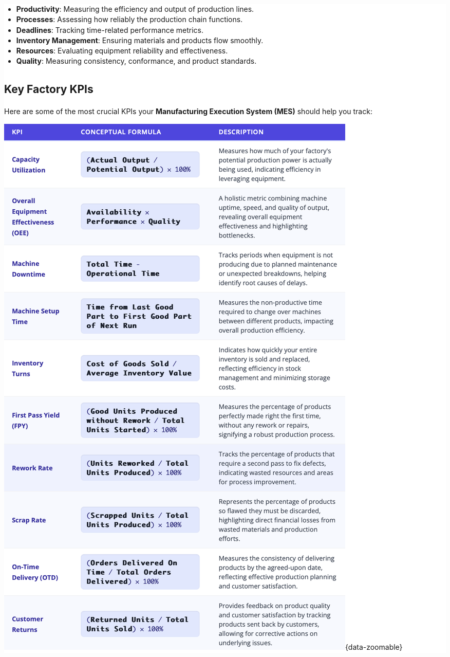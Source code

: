 - **Productivity**: Measuring the efficiency and output of production lines.  
- **Processes**: Assessing how reliably the production chain functions.  
- **Deadlines**: Tracking time-related performance metrics.  
- **Inventory Management**: Ensuring materials and products flow smoothly.  
- **Resources**: Evaluating equipment reliability and effectiveness.  
- **Quality**: Measuring consistency, conformance, and product standards.

## Key Factory KPIs

Here are some of the most crucial KPIs your **Manufacturing Execution System (MES)** should help you track:

![KPIs Tables](./images/KPIs.png){data-zoomable}